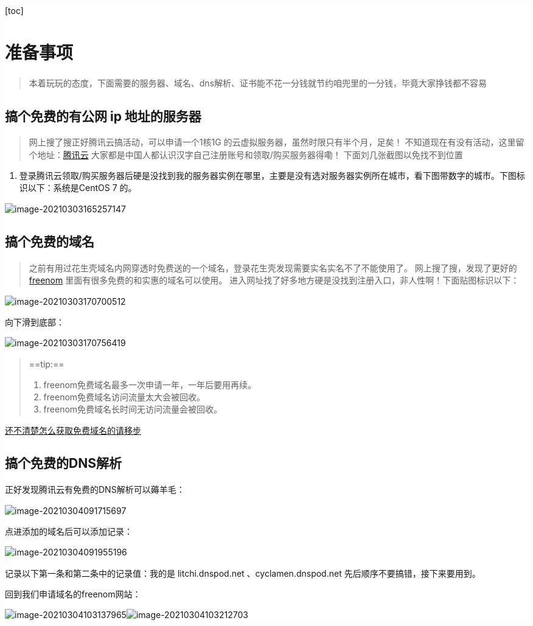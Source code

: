 [toc]

# 准备事项
> 本着玩玩的态度，下面需要的服务器、域名、dns解析、证书能不花一分钱就节约咱兜里的一分钱，毕竟大家挣钱都不容易

## 搞个免费的有公网 ip 地址的服务器
> 网上搜了搜正好腾讯云搞活动，可以申请一个1核1G 的云虚拟服务器，虽然时限只有半个月，足矣！
> 不知道现在有没有活动，这里留个地址：[腾讯云](https://cloud.tencent.com/login) 
> 大家都是中国人都认识汉字自己注册账号和领取/购买服务器得嘞！
>下面刘几张截图以免找不到位置

1. 登录腾讯云领取/购买服务器后硬是没找到我的服务器实例在哪里，主要是没有选对服务器实例所在城市，看下图带数字的城市。下图标识以下：系统是CentOS 7 的。

![image-20210303165257147](https://cdn.JsDelivr.net/gh/YasinHenry/MyBlog/imgs/ngrok%20%E5%86%85%E7%BD%91%E7%A9%BF%E9%80%8F%EF%BC%88%E7%A7%81%E6%9C%89%E6%9C%8D%E5%8A%A1%EF%BC%89.assets/2021/05/18/14-53-35-59cd0d76b99bcac6f53bfb1daaf72775-image-20210303165257147-5cbc1c.png)


## 搞个免费的域名
> 之前有用过花生壳域名内网穿透时免费送的一个域名，登录花生壳发现需要实名实名不了不能使用了。
> 网上搜了搜，发现了更好的 [freenom](https://my.freenom.com/clientarea.php) 里面有很多免费的和实惠的域名可以使用。
进入网址找了好多地方硬是没找到注册入口，非人性啊！下面贴图标识以下：

![image-20210303170700512](https://cdn.JsDelivr.net/gh/YasinHenry/MyBlog/imgs/ngrok%20%E5%86%85%E7%BD%91%E7%A9%BF%E9%80%8F%EF%BC%88%E7%A7%81%E6%9C%89%E6%9C%8D%E5%8A%A1%EF%BC%89.assets/2021/05/18/14-53-55-f5fc6ed68976d6c02280f2840ab99b8b-image-20210303170700512-5dcc3a.png)

向下滑到底部：

![image-20210303170756419](https://cdn.JsDelivr.net/gh/YasinHenry/MyBlog/imgs/ngrok%20%E5%86%85%E7%BD%91%E7%A9%BF%E9%80%8F%EF%BC%88%E7%A7%81%E6%9C%89%E6%9C%8D%E5%8A%A1%EF%BC%89.assets/2021/05/18/14-54-14-69e104b25133ab971507d40bd7f7dae2-image-20210303170756419-8d5c7b.png)


> ==tip:== 
>
> 1. freenom免费域名最多一次申请一年，一年后要用再续。
> 2. freenom免费域名访问流量太大会被回收。
> 2. freenom免费域名长时间无访问流量会被回收。

[还不清楚怎么获取免费域名的请移步](https://coderschool.cn/2197.html)



## 搞个免费的DNS解析
正好发现腾讯云有免费的DNS解析可以薅羊毛：

![image-20210304091715697](https://cdn.JsDelivr.net/gh/YasinHenry/MyBlog/imgs/ngrok%20%E5%86%85%E7%BD%91%E7%A9%BF%E9%80%8F%EF%BC%88%E7%A7%81%E6%9C%89%E6%9C%8D%E5%8A%A1%EF%BC%89.assets/2021/05/18/14-56-24-1342f26312015d468f5f2e4f68d6fb6f-image-20210304091715697-841a24.png)

点进添加的域名后可以添加记录：

![image-20210304091955196](https://cdn.JsDelivr.net/gh/YasinHenry/MyBlog/imgs/ngrok%20%E5%86%85%E7%BD%91%E7%A9%BF%E9%80%8F%EF%BC%88%E7%A7%81%E6%9C%89%E6%9C%8D%E5%8A%A1%EF%BC%89.assets/2021/05/18/14-56-34-21fd4f72536d6937a23ef3733a080764-image-20210304091955196-ab815d.png)

记录以下第一条和第二条中的记录值：我的是 litchi.dnspod.net 、cyclamen.dnspod.net 先后顺序不要搞错，接下来要用到。

回到我们申请域名的freenom网站：

![image-20210304103137965](https://cdn.JsDelivr.net/gh/YasinHenry/MyBlog/imgs/ngrok%20%E5%86%85%E7%BD%91%E7%A9%BF%E9%80%8F%EF%BC%88%E7%A7%81%E6%9C%89%E6%9C%8D%E5%8A%A1%EF%BC%89.assets/2021/05/18/14-56-48-1c5f0c4fd544d6c332b999f3e064d57a-image-20210304103137965-6401a8.png)![image-20210304103212703](https://cdn.JsDelivr.net/gh/YasinHenry/MyBlog/imgs/ngrok%20%E5%86%85%E7%BD%91%E7%A9%BF%E9%80%8F%EF%BC%88%E7%A7%81%E6%9C%89%E6%9C%8D%E5%8A%A1%EF%BC%89.assets/2021/05/18/14-57-40-5f0cdb1ac29e43983553ad736c85c7df-image-20210304103212703-564c5a.png)
